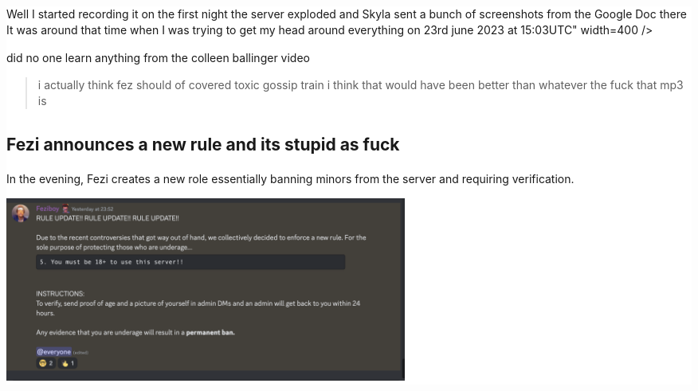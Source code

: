 Well I started recording it on the first
night the server exploded and Skyla
sent a bunch of screenshots from the
Google Doc there
It was around that time when I was
trying to get my head around
everything
 on 23rd june 2023 at 15:03UTC" width=400 />

did no one learn anything from the colleen ballinger video

> i actually think fez should of covered toxic gossip train i think that would have been better than whatever the fuck that mp3 is



## Fezi announces a new rule and its stupid as fuck

In the evening, Fezi creates a new role essentially banning minors from the server and requiring  verification.

<img src="NewRules/ruleupdate.png" alt="Feziboy Yesterday at 23:52
RULE UPDATE!! RULE UPDATE!! RULE UPDATE!!
Due to the recent controversies that got way out of hand, we collectively decided to enforce a new rule. For the
sole purpose of protecting those who are underage...
You must be 18+ to use this server!!
INSTRUCTIONS:
To verify, send proof of age and a picture of yourself in admin DMs and an admin will get back to you within 24
hours.
Any evidence that you are underage will result in a permanent ban.
@everyone (edited)
 on 23rd june 2023 at 23:52UTC" width=500 />
